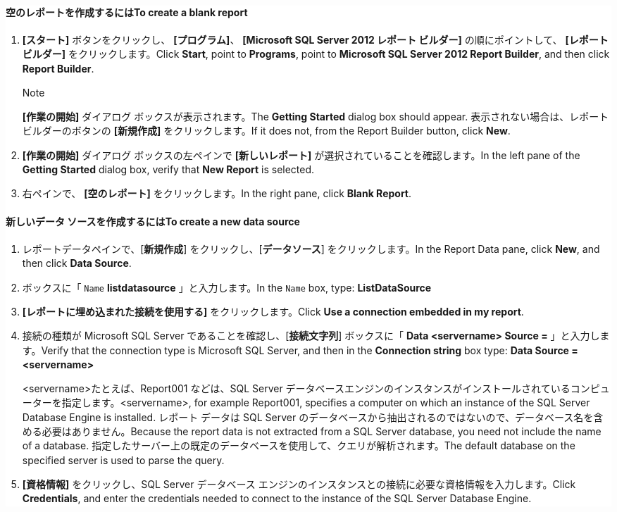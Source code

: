 #### <a name="to-create-a-blank-report"></a><span data-ttu-id="863d9-127">空のレポートを作成するには</span><span class="sxs-lookup"><span data-stu-id="863d9-127">To create a blank report</span></span>

1.  <span data-ttu-id="863d9-128">**[スタート]** ボタンをクリックし、 **[プログラム]**、 **[Microsoft SQL Server 2012 レポート ビルダー]** の順にポイントして、 **[レポート ビルダー]** をクリックします。</span><span class="sxs-lookup"><span data-stu-id="863d9-128">Click **Start**, point to **Programs**, point to **Microsoft SQL Server 2012 Report Builder**, and then click **Report Builder**.</span></span>

    > [!NOTE]
    >  <span data-ttu-id="863d9-129">**[作業の開始]** ダイアログ ボックスが表示されます。</span><span class="sxs-lookup"><span data-stu-id="863d9-129">The **Getting Started** dialog box should appear.</span></span> <span data-ttu-id="863d9-130">表示されない場合は、レポート ビルダーのボタンの **[新規作成]** をクリックします。</span><span class="sxs-lookup"><span data-stu-id="863d9-130">If it does not, from the Report Builder button, click **New**.</span></span>

2.  <span data-ttu-id="863d9-131">**[作業の開始]** ダイアログ ボックスの左ペインで **[新しいレポート]** が選択されていることを確認します。</span><span class="sxs-lookup"><span data-stu-id="863d9-131">In the left pane of the **Getting Started** dialog box, verify that **New Report** is selected.</span></span>

3.  <span data-ttu-id="863d9-132">右ペインで、 **[空のレポート]** をクリックします。</span><span class="sxs-lookup"><span data-stu-id="863d9-132">In the right pane, click **Blank Report**.</span></span>

#### <a name="to-create-a-new-data-source"></a><span data-ttu-id="863d9-133">新しいデータ ソースを作成するには</span><span class="sxs-lookup"><span data-stu-id="863d9-133">To create a new data source</span></span>

1.  <span data-ttu-id="863d9-134">レポートデータペインで、[**新規作成**] をクリックし、[**データソース**] をクリックします。</span><span class="sxs-lookup"><span data-stu-id="863d9-134">In the Report Data pane, click **New**, and then click **Data Source**.</span></span>

2.  <span data-ttu-id="863d9-135">ボックスに「 `Name` **listdatasource** 」と入力します。</span><span class="sxs-lookup"><span data-stu-id="863d9-135">In the `Name` box, type: **ListDataSource**</span></span>

3.  <span data-ttu-id="863d9-136">**[レポートに埋め込まれた接続を使用する]** をクリックします。</span><span class="sxs-lookup"><span data-stu-id="863d9-136">Click **Use a connection embedded in my report**.</span></span>

4.  <span data-ttu-id="863d9-137">接続の種類が Microsoft SQL Server であることを確認し、[**接続文字列**] ボックスに「 **Data \<servername> Source =** 」と入力します。</span><span class="sxs-lookup"><span data-stu-id="863d9-137">Verify that the connection type is Microsoft SQL Server, and then in the **Connection string** box type: **Data Source = \<servername>**</span></span>

     <span data-ttu-id="863d9-138">\<servername>たとえば、Report001 などは、SQL Server データベースエンジンのインスタンスがインストールされているコンピューターを指定します。</span><span class="sxs-lookup"><span data-stu-id="863d9-138">\<servername>, for example Report001, specifies a computer on which an instance of the SQL Server Database Engine is installed.</span></span> <span data-ttu-id="863d9-139">レポート データは SQL Server のデータベースから抽出されるのではないので、データベース名を含める必要はありません。</span><span class="sxs-lookup"><span data-stu-id="863d9-139">Because the report data is not extracted from a SQL Server database, you need not include the name of a database.</span></span> <span data-ttu-id="863d9-140">指定したサーバー上の既定のデータベースを使用して、クエリが解析されます。</span><span class="sxs-lookup"><span data-stu-id="863d9-140">The default database on the specified server is used to parse the query.</span></span>

5.  <span data-ttu-id="863d9-141">**[資格情報]** をクリックし、SQL Server データベース エンジンのインスタンスとの接続に必要な資格情報を入力します。</span><span class="sxs-lookup"><span data-stu-id="863d9-141">Click **Credentials**, and enter the credentials needed to connect to the instance of the SQL Server Database Engine.</span></span>
